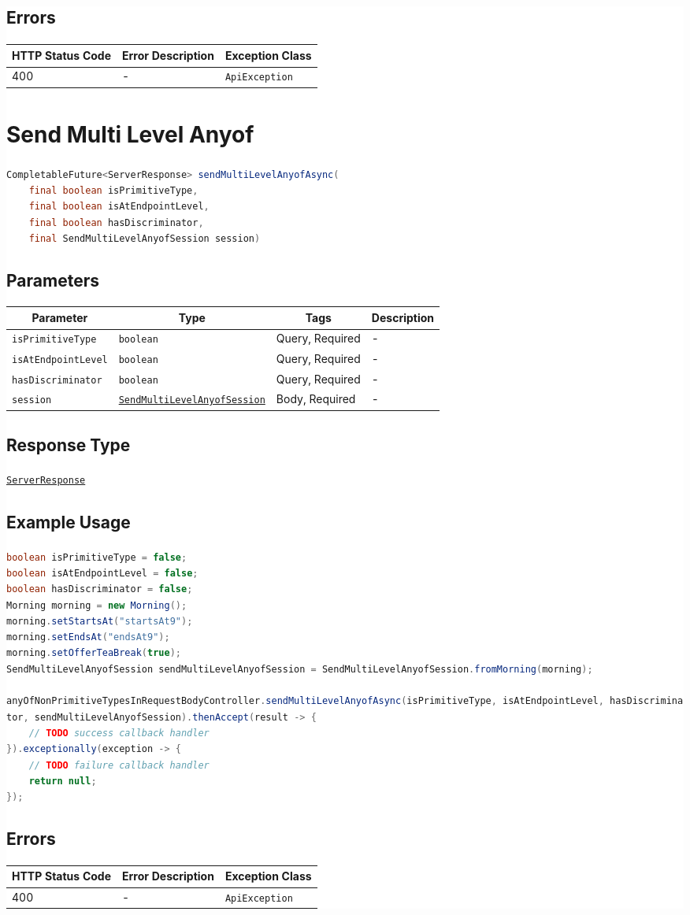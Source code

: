 ## Errors

| HTTP Status Code | Error Description | Exception Class |
|  --- | --- | --- |
| 400 | - | `ApiException` |


# Send Multi Level Anyof

```java
CompletableFuture<ServerResponse> sendMultiLevelAnyofAsync(
    final boolean isPrimitiveType,
    final boolean isAtEndpointLevel,
    final boolean hasDiscriminator,
    final SendMultiLevelAnyofSession session)
```

## Parameters

| Parameter | Type | Tags | Description |
|  --- | --- | --- | --- |
| `isPrimitiveType` | `boolean` | Query, Required | - |
| `isAtEndpointLevel` | `boolean` | Query, Required | - |
| `hasDiscriminator` | `boolean` | Query, Required | - |
| `session` | [`SendMultiLevelAnyofSession`]($m/SendMultiLevelAnyofSession) | Body, Required | - |

## Response Type

[`ServerResponse`](/doc/models/server-response.md)

## Example Usage

```java
boolean isPrimitiveType = false;
boolean isAtEndpointLevel = false;
boolean hasDiscriminator = false;
Morning morning = new Morning();
morning.setStartsAt("startsAt9");
morning.setEndsAt("endsAt9");
morning.setOfferTeaBreak(true);
SendMultiLevelAnyofSession sendMultiLevelAnyofSession = SendMultiLevelAnyofSession.fromMorning(morning);

anyOfNonPrimitiveTypesInRequestBodyController.sendMultiLevelAnyofAsync(isPrimitiveType, isAtEndpointLevel, hasDiscriminator, sendMultiLevelAnyofSession).thenAccept(result -> {
    // TODO success callback handler
}).exceptionally(exception -> {
    // TODO failure callback handler
    return null;
});
```

## Errors

| HTTP Status Code | Error Description | Exception Class |
|  --- | --- | --- |
| 400 | - | `ApiException` |


